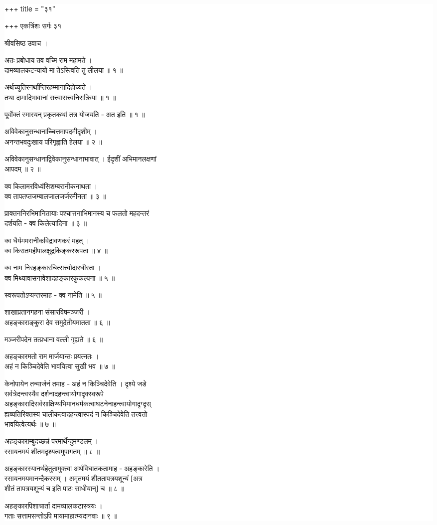 +++
title = "३१"

+++
एकत्रिंशः सर्गः ३१   
  
श्रीवसिष्ठ उवाच ।  
  
अतः प्रबोधाय तव वच्मि राम महामते ।  
दामव्यालकटन्यायो मा तेऽस्त्विति तु लीलया ॥ १ ॥  
  
अर्थच्युतिरनर्थाप्तिरहम्मानादिहोच्यते ।  
तथा दामादिभावानां सत्त्वासत्त्वनिराक्रिया ॥ १ ॥  
  
पूर्वोक्तं स्मारयन् प्रकृतकथां तत्र योजयति - अत इति ॥ १ ॥  
  
अविवेकानुसन्धानाच्चित्तमापदमीदृशीम् ।  
अनन्तभवदुःखाय परिगृह्णाति हेलया ॥ २ ॥  
  
अविवेकानुसन्धानाद्विवेकानुसन्धानाभावात् । ईदृशीं अभिमानलक्षणां   
आपदम् ॥ २ ॥  
  
क्व किलामरविध्वंसिशम्बरानीकनाथता ।  
क्व तापतप्तजम्बालजालजर्जरमीनता ॥ ३ ॥  
  
प्राक्तननिरभिमानितायाः पश्चात्तनाभिमानस्य च फलतो महदन्तरं   
दर्शयति - क्व किलेत्यादिना ॥ ३ ॥  
  
क्व धैर्यममरानीकविद्रावणकरं महत् ।  
क्व किरातमहीपालक्षुद्रकिङ्कररूपता ॥ ४ ॥  
  
क्व नाम निरहङ्कारचित्सत्त्वोदारधीरता ।  
क्व मिथ्यावासनावेशादहङ्कारकुकल्पना ॥ ५ ॥  
  
स्वरूपतोऽप्यन्तरमाह - क्व नामेति ॥ ५ ॥  
  
शाखाप्रतानगहना संसारविषमञ्जरी ।  
अहङ्काराङ्कुरा देव समुदेतीयमातता ॥ ६ ॥  
  
मञ्जरीपदेन तत्प्रधाना वल्ली गृह्यते ॥ ६ ॥  
  
अहङ्कारमतो राम मार्जयान्तः प्रयत्नतः ।  
अहं न किञ्चिदेवेति भावयित्वा सुखी भव ॥ ७ ॥  
  
केनोपायेन तन्मार्जनं तमाह - अहं न किञ्चिदेवेति । दृश्ये जडे   
सर्वत्रेदन्त्वस्यैव दर्शनादहन्त्वायोगादृक्स्वरूपे   
अहङ्कारादिसर्वसाक्षिण्यभिमानधर्मकत्वाघटनेनाहन्त्वायोगादृग्दृस्  
ह्यव्यतिरिक्तस्य चालीकत्वादहन्त्वास्पदं न किञ्चिदेवेति तत्त्वतो   
भावयित्वेत्यर्थः ॥ ७ ॥  
  
अहङ्काराम्बुदच्छन्नं परमार्थेन्दुमण्डलम् ।  
रसायनमयं शीतमदृश्यत्वमुपागतम् ॥ ८ ॥  
  
अहङ्कारस्यानर्थहेतुतामुक्त्वा अर्थविघातकतामाह - अहङ्कारेति ।   
रसायनमयमानन्दैकरसम् । अमृतमयं शीततापत्रयशून्यं [अत्र   
शीतं तापत्रयशून्यं च इति पाठः साधीयान्] च ॥ ८ ॥  
  
अहङ्कारपिशाचार्ता दामव्यालकटास्त्रयः ।  
गताः सत्तामसन्तोऽपि मायामाहात्म्यदानवाः ॥ ९ ॥  
  